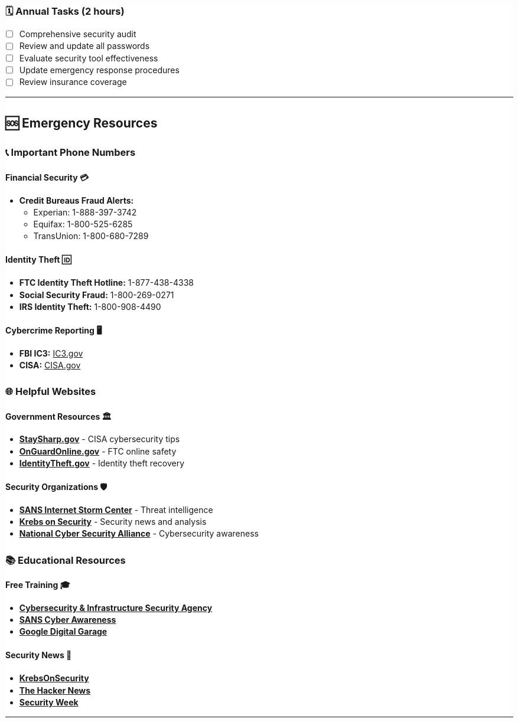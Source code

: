 ### 🗓️ Annual Tasks (2 hours)
- [ ] Comprehensive security audit
- [ ] Review and update all passwords
- [ ] Evaluate security tool effectiveness
- [ ] Update emergency response procedures
- [ ] Review insurance coverage

---

## 🆘 Emergency Resources

### 📞 Important Phone Numbers

#### Financial Security 💳
- **Credit Bureaus Fraud Alerts:**
  - Experian: 1-888-397-3742
  - Equifax: 1-800-525-6285
  - TransUnion: 1-800-680-7289

#### Identity Theft 🆔
- **FTC Identity Theft Hotline:** 1-877-438-4338
- **Social Security Fraud:** 1-800-269-0271
- **IRS Identity Theft:** 1-800-908-4490

#### Cybercrime Reporting 🖥️
- **FBI IC3:** [IC3.gov](https://www.ic3.gov/)
- **CISA:** [CISA.gov](https://www.cisa.gov/)

### 🌐 Helpful Websites

#### Government Resources 🏛️
- **[StaySharp.gov](https://www.cisa.gov/staysafeonline)** - CISA cybersecurity tips
- **[OnGuardOnline.gov](https://www.consumer.ftc.gov/topics/online-security)** - FTC online safety
- **[IdentityTheft.gov](https://www.identitytheft.gov/)** - Identity theft recovery

#### Security Organizations 🛡️
- **[SANS Internet Storm Center](https://isc.sans.edu/)** - Threat intelligence
- **[Krebs on Security](https://krebsonsecurity.com/)** - Security news and analysis
- **[National Cyber Security Alliance](https://staysafeonline.org/)** - Cybersecurity awareness

### 📚 Educational Resources

#### Free Training 🎓
- **[Cybersecurity & Infrastructure Security Agency](https://www.cisa.gov/cybersecurity-training-exercises)**
- **[SANS Cyber Awareness](https://www.sans.org/cyber-awareness/)**
- **[Google Digital Garage](https://learndigital.withgoogle.com/digitalgarage/course/become-cyber-secure-online)**

#### Security News 📰
- **[KrebsOnSecurity](https://krebsonsecurity.com/)**
- **[The Hacker News](https://thehackernews.com/)**
- **[Security Week](https://www.securityweek.com/)**

---